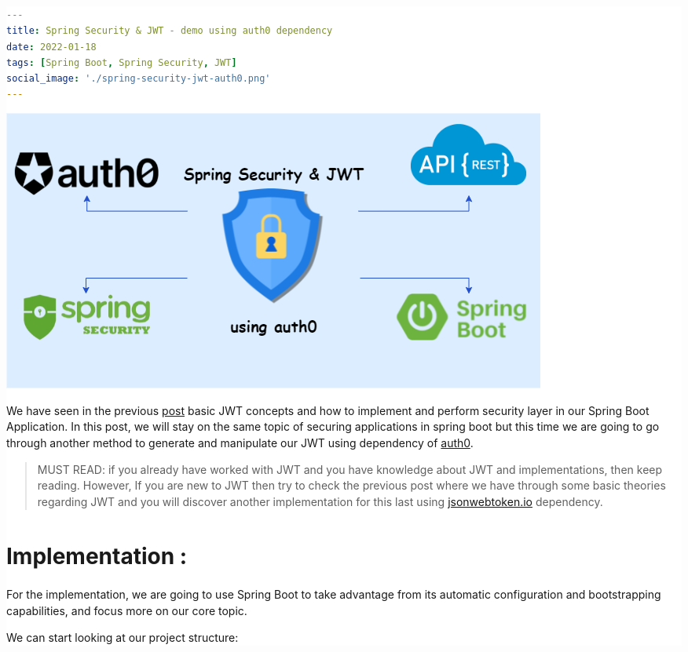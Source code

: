 ```yaml
---
title: Spring Security & JWT - demo using auth0 dependency 
date: 2022-01-18
tags: [Spring Boot, Spring Security, JWT]
social_image: './spring-security-jwt-auth0.png'
---
```


![JWT - Spring Security illustration](./spring-security-jwt-auth0.png)

We have seen in the previous [post](https://miliari.me/blog/2021/spring-security-jwt/spring-security-token-authentication-using-jwt/) basic JWT concepts and how to implement and perform security layer in our Spring Boot Application. In this post, we will stay on the same topic of securing applications in spring boot but this time we are going to go through another method to generate and manipulate our JWT using dependency of [auth0](https://github.com/auth0/java-jwt).

> MUST READ: if you already have worked with JWT and you have knowledge about JWT and implementations, then keep reading. However, If you are new to JWT then try to check the previous post where we have through some basic theories regarding JWT and you will discover another implementation for this last using [jsonwebtoken.io](http://jsonwebtoken.io) dependency.

# Implementation :

For the implementation, we are going to use Spring Boot to take advantage from its automatic configuration and bootstrapping capabilities, and focus more on our core topic.

We can start looking at our project structure: